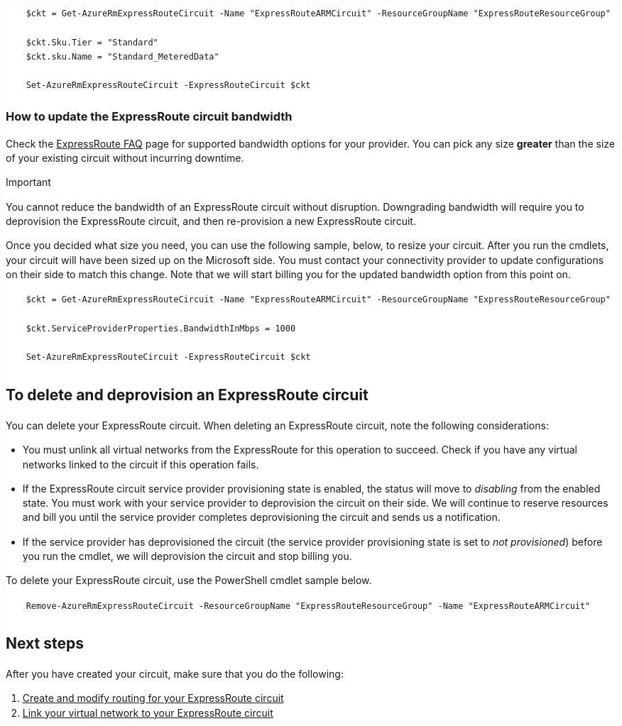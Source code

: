         $ckt = Get-AzureRmExpressRouteCircuit -Name "ExpressRouteARMCircuit" -ResourceGroupName "ExpressRouteResourceGroup"

        $ckt.Sku.Tier = "Standard"
        $ckt.sku.Name = "Standard_MeteredData"

        Set-AzureRmExpressRouteCircuit -ExpressRouteCircuit $ckt

### How to update the ExpressRoute circuit bandwidth
Check the [ExpressRoute FAQ](expressroute-faqs.md) page for supported bandwidth options for your provider. You can pick any size **greater** than the size of your existing circuit without incurring downtime.

> [!IMPORTANT]
> You cannot reduce the bandwidth of an ExpressRoute circuit without disruption. Downgrading bandwidth will require you to deprovision the ExpressRoute circuit, and then re-provision a new ExpressRoute circuit.
> 
> 
Once you decided what size you need, you can use the following sample, below,  to resize your circuit. After you run the cmdlets, your circuit will have been sized up on the Microsoft side. You must contact your connectivity provider to update configurations on their side to match this change. Note that we will start billing you for the updated bandwidth option from this point on.

        $ckt = Get-AzureRmExpressRouteCircuit -Name "ExpressRouteARMCircuit" -ResourceGroupName "ExpressRouteResourceGroup"

        $ckt.ServiceProviderProperties.BandwidthInMbps = 1000

        Set-AzureRmExpressRouteCircuit -ExpressRouteCircuit $ckt

## To delete and deprovision an ExpressRoute circuit
You can delete your ExpressRoute circuit. When deleting an ExpressRoute circuit, note the following considerations:

* You must unlink all virtual networks from the ExpressRoute for this operation to succeed. Check if you have any virtual networks linked to the circuit if this operation fails.

* If the ExpressRoute circuit service provider provisioning state is enabled, the status will move to *disabling* from the enabled state. You must work with your service provider to deprovision the circuit on their side. We will continue to reserve resources and bill you until the service provider completes deprovisioning the circuit and sends us a notification.

* If the service provider has deprovisioned the circuit (the service provider provisioning state is set to *not provisioned*) before you run the cmdlet, we will deprovision the circuit and stop billing you. 


To delete your ExpressRoute circuit, use the PowerShell cmdlet sample below.

        Remove-AzureRmExpressRouteCircuit -ResourceGroupName "ExpressRouteResourceGroup" -Name "ExpressRouteARMCircuit"

## Next steps
After you have created your circuit, make sure that you do the following: 

1. [Create and modify routing for your ExpressRoute circuit](expressroute-howto-routing-arm.md)
2. [Link your virtual network to your ExpressRoute circuit](expressroute-howto-linkvnet-arm.md)

